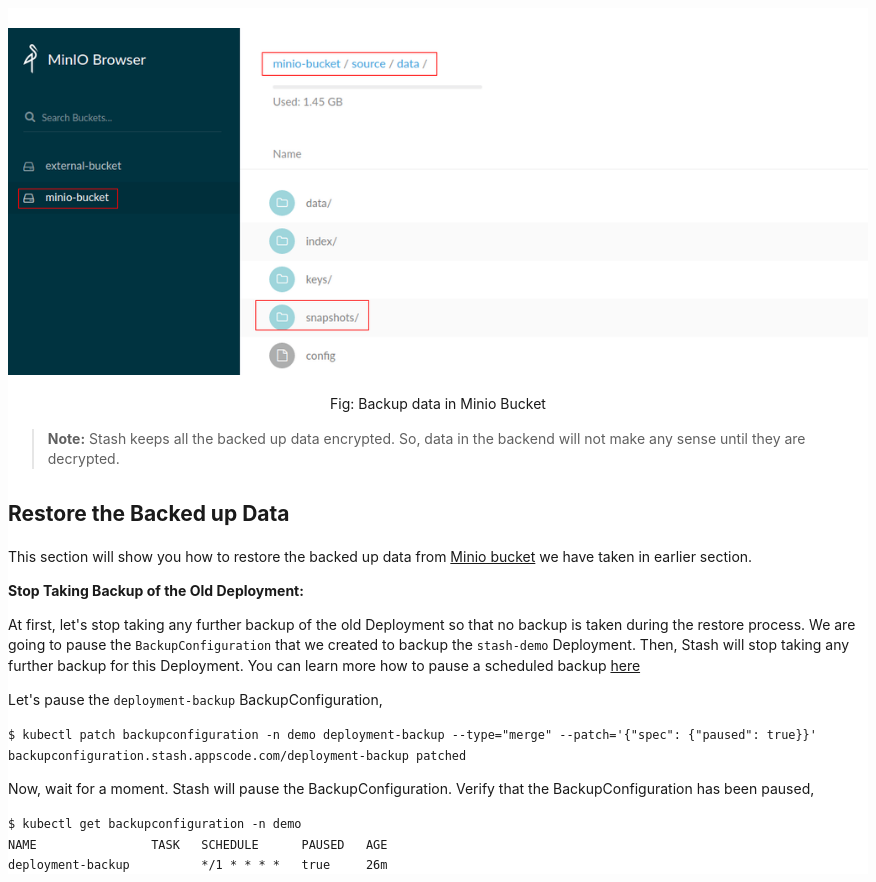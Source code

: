   <img alt="Backup data in Minio Bucket" src="/docs/images/guides/latest/platforms/minio.png">
  <figcaption align="center">Fig: Backup data in Minio Bucket</figcaption>
</figure>

> **Note:** Stash keeps all the backed up data encrypted. So, data in the backend will not make any sense until they are decrypted.

## Restore the Backed up Data

This section will show you how to restore the backed up data from [Minio bucket](https://min.io/) we have taken in earlier section.

**Stop Taking Backup of the Old Deployment:**

At first, let's stop taking any further backup of the old Deployment so that no backup is taken during the restore process. We are going to pause the `BackupConfiguration` that we created to backup the `stash-demo` Deployment. Then, Stash will stop taking any further backup for this Deployment. You can learn more how to pause a scheduled backup [here](/docs/guides/latest/advanced-use-case/pause-backup.md)

Let's pause the `deployment-backup` BackupConfiguration,

```console
$ kubectl patch backupconfiguration -n demo deployment-backup --type="merge" --patch='{"spec": {"paused": true}}'
backupconfiguration.stash.appscode.com/deployment-backup patched
```

Now, wait for a moment. Stash will pause the BackupConfiguration. Verify that the BackupConfiguration  has been paused,

```console
$ kubectl get backupconfiguration -n demo
NAME                TASK   SCHEDULE      PAUSED   AGE
deployment-backup          */1 * * * *   true     26m
```

